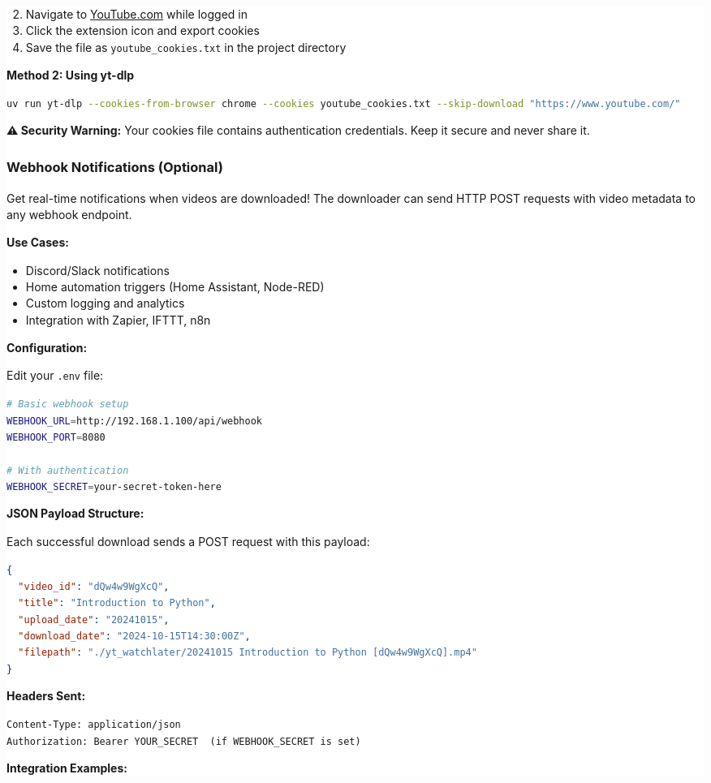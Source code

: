 2. Navigate to [YouTube.com](https://www.youtube.com) while logged in
3. Click the extension icon and export cookies
4. Save the file as `youtube_cookies.txt` in the project directory

**Method 2: Using yt-dlp**

```bash
uv run yt-dlp --cookies-from-browser chrome --cookies youtube_cookies.txt --skip-download "https://www.youtube.com/"
```

**⚠️ Security Warning:** Your cookies file contains authentication credentials. Keep it secure and never share it.

### Webhook Notifications (Optional)

Get real-time notifications when videos are downloaded! The downloader can send HTTP POST requests with video metadata to any webhook endpoint.

**Use Cases:**
- Discord/Slack notifications
- Home automation triggers (Home Assistant, Node-RED)
- Custom logging and analytics
- Integration with Zapier, IFTTT, n8n

**Configuration:**

Edit your `.env` file:
```bash
# Basic webhook setup
WEBHOOK_URL=http://192.168.1.100/api/webhook
WEBHOOK_PORT=8080

# With authentication
WEBHOOK_SECRET=your-secret-token-here
```

**JSON Payload Structure:**

Each successful download sends a POST request with this payload:

```json
{
  "video_id": "dQw4w9WgXcQ",
  "title": "Introduction to Python",
  "upload_date": "20241015",
  "download_date": "2024-10-15T14:30:00Z",
  "filepath": "./yt_watchlater/20241015 Introduction to Python [dQw4w9WgXcQ].mp4"
}
```

**Headers Sent:**
```
Content-Type: application/json
Authorization: Bearer YOUR_SECRET  (if WEBHOOK_SECRET is set)
```

**Integration Examples:**
